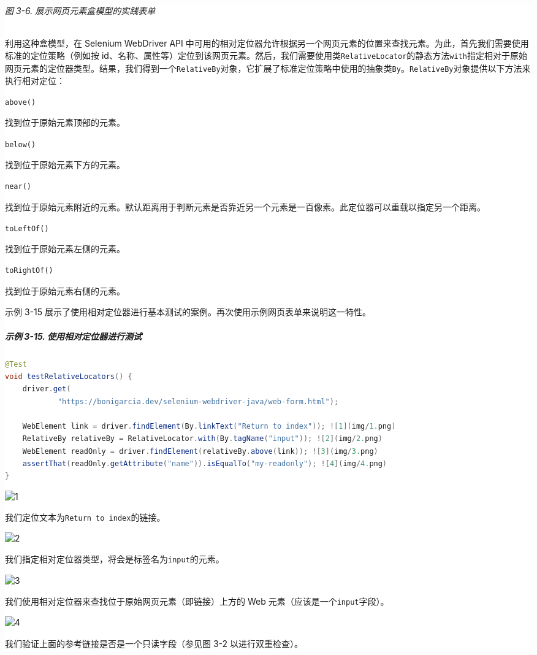 ###### 图 3-6\. 展示网页元素盒模型的实践表单

利用这种盒模型，在 Selenium WebDriver API 中可用的相对定位器允许根据另一个网页元素的位置来查找元素。为此，首先我们需要使用标准的定位策略（例如按 id、名称、属性等）定位到该网页元素。然后，我们需要使用类`RelativeLocator`的静态方法`with`指定相对于原始网页元素的定位器类型。结果，我们得到一个`RelativeBy`对象，它扩展了标准定位策略中使用的抽象类`By`。`RelativeBy`对象提供以下方法来执行相对定位：

`above()`

找到位于原始元素顶部的元素。

`below()`

找到位于原始元素下方的元素。

`near()`

找到位于原始元素附近的元素。默认距离用于判断元素是否靠近另一个元素是一百像素。此定位器可以重载以指定另一个距离。

`toLeftOf()`

找到位于原始元素左侧的元素。

`toRightOf()`

找到位于原始元素右侧的元素。

示例 3-15 展示了使用相对定位器进行基本测试的案例。再次使用示例网页表单来说明这一特性。

##### 示例 3-15\. 使用相对定位器进行测试

```java
@Test
void testRelativeLocators() {
    driver.get(
            "https://bonigarcia.dev/selenium-webdriver-java/web-form.html");

    WebElement link = driver.findElement(By.linkText("Return to index")); ![1](img/1.png)
    RelativeBy relativeBy = RelativeLocator.with(By.tagName("input")); ![2](img/2.png)
    WebElement readOnly = driver.findElement(relativeBy.above(link)); ![3](img/3.png)
    assertThat(readOnly.getAttribute("name")).isEqualTo("my-readonly"); ![4](img/4.png)
}
```

![1](img/#co_webdriver_fundamentals_CO14-1)

我们定位文本为`Return to index`的链接。

![2](img/#co_webdriver_fundamentals_CO14-2)

我们指定相对定位器类型，将会是标签名为`input`的元素。

![3](img/#co_webdriver_fundamentals_CO14-3)

我们使用相对定位器来查找位于原始网页元素（即链接）上方的 Web 元素（应该是一个`input`字段）。

![4](img/#co_webdriver_fundamentals_CO14-4)

我们验证上面的参考链接是否是一个只读字段（参见图 3-2 以进行双重检查）。
